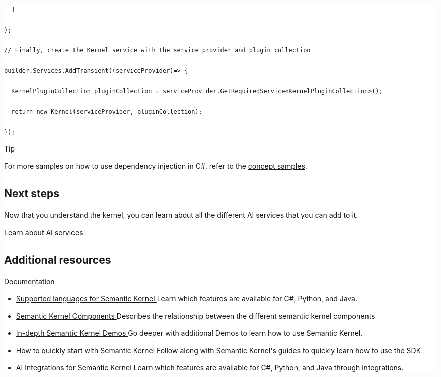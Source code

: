 ```
  ]

);

// Finally, create the Kernel service with the service provider and plugin collection

builder.Services.AddTransient((serviceProvider)=> {

  KernelPluginCollection pluginCollection = serviceProvider.GetRequiredService<KernelPluginCollection>();

  return new Kernel(serviceProvider, pluginCollection);

});

```

Tip

For more samples on how to use dependency injection in C#, refer to the [concept
samples](https://learn.microsoft.com/en-us/semantic-kernel/get-started/detailed-samples).

[](https://learn.microsoft.com/en-us/semantic-kernel/concepts/kernel#next-steps)

## Next steps

Now that you understand the kernel, you can learn about all the different AI services that you can add to it.

[Learn about AI services](https://learn.microsoft.com/en-us/semantic-kernel/concepts/ai-services/)

## Additional resources

Documentation

  * [ Supported languages for Semantic Kernel ](https://learn.microsoft.com/en-us/semantic-kernel/get-started/supported-languages?source=recommendations)
Learn which features are available for C#, Python, and Java.

  * [ Semantic Kernel Components ](https://learn.microsoft.com/en-us/semantic-kernel/concepts/semantic-kernel-components?source=recommendations)
Describes the relationship between the different semantic kernel components

  * [ In-depth Semantic Kernel Demos ](https://learn.microsoft.com/en-us/semantic-kernel/get-started/detailed-samples?source=recommendations)
Go deeper with additional Demos to learn how to use Semantic Kernel.

  * [ How to quickly start with Semantic Kernel ](https://learn.microsoft.com/en-us/semantic-kernel/get-started/quick-start-guide?source=recommendations)
Follow along with Semantic Kernel's guides to quickly learn how to use the SDK

  * [ AI Integrations for Semantic Kernel ](https://learn.microsoft.com/en-us/semantic-kernel/concepts/ai-services/integrations?source=recommendations)
Learn which features are available for C#, Python, and Java through integrations.
